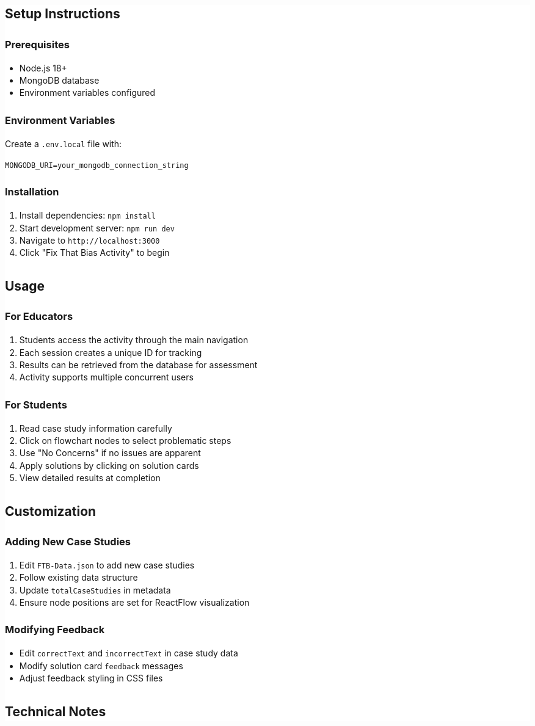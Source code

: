 ## Setup Instructions

### Prerequisites
- Node.js 18+
- MongoDB database
- Environment variables configured

### Environment Variables
Create a `.env.local` file with:
```
MONGODB_URI=your_mongodb_connection_string
```

### Installation
1. Install dependencies: `npm install`
2. Start development server: `npm run dev`
3. Navigate to `http://localhost:3000`
4. Click "Fix That Bias Activity" to begin

## Usage

### For Educators
1. Students access the activity through the main navigation
2. Each session creates a unique ID for tracking
3. Results can be retrieved from the database for assessment
4. Activity supports multiple concurrent users

### For Students
1. Read case study information carefully
2. Click on flowchart nodes to select problematic steps
3. Use "No Concerns" if no issues are apparent
4. Apply solutions by clicking on solution cards
5. View detailed results at completion

## Customization

### Adding New Case Studies
1. Edit `FTB-Data.json` to add new case studies
2. Follow existing data structure
3. Update `totalCaseStudies` in metadata
4. Ensure node positions are set for ReactFlow visualization

### Modifying Feedback
- Edit `correctText` and `incorrectText` in case study data
- Modify solution card `feedback` messages
- Adjust feedback styling in CSS files

## Technical Notes
